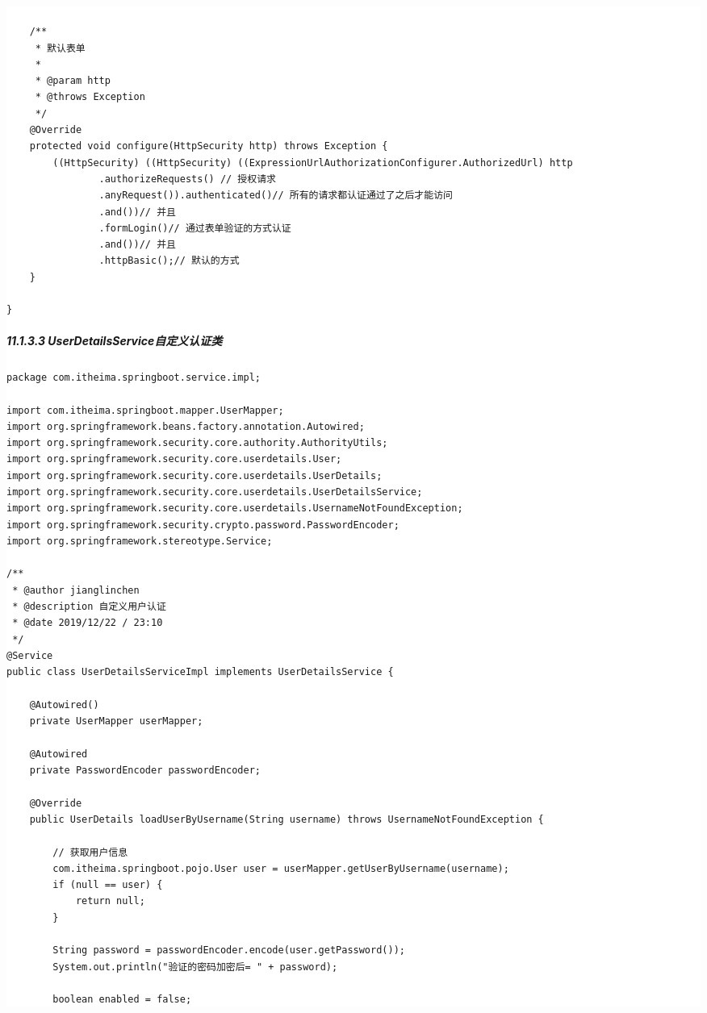```

    /**
     * 默认表单
     *
     * @param http
     * @throws Exception
     */
    @Override
    protected void configure(HttpSecurity http) throws Exception {
        ((HttpSecurity) ((HttpSecurity) ((ExpressionUrlAuthorizationConfigurer.AuthorizedUrl) http
                .authorizeRequests() // 授权请求
                .anyRequest()).authenticated()// 所有的请求都认证通过了之后才能访问
                .and())// 并且
                .formLogin()// 通过表单验证的方式认证
                .and())// 并且
                .httpBasic();// 默认的方式
    }

}

```
##### 11.1.3.3 UserDetailsService自定义认证类

```
package com.itheima.springboot.service.impl;

import com.itheima.springboot.mapper.UserMapper;
import org.springframework.beans.factory.annotation.Autowired;
import org.springframework.security.core.authority.AuthorityUtils;
import org.springframework.security.core.userdetails.User;
import org.springframework.security.core.userdetails.UserDetails;
import org.springframework.security.core.userdetails.UserDetailsService;
import org.springframework.security.core.userdetails.UsernameNotFoundException;
import org.springframework.security.crypto.password.PasswordEncoder;
import org.springframework.stereotype.Service;

/**
 * @author jianglinchen
 * @description 自定义用户认证
 * @date 2019/12/22 / 23:10
 */
@Service
public class UserDetailsServiceImpl implements UserDetailsService {

    @Autowired()
    private UserMapper userMapper;

    @Autowired
    private PasswordEncoder passwordEncoder;

    @Override
    public UserDetails loadUserByUsername(String username) throws UsernameNotFoundException {

        // 获取用户信息
        com.itheima.springboot.pojo.User user = userMapper.getUserByUsername(username);
        if (null == user) {
            return null;
        }

        String password = passwordEncoder.encode(user.getPassword());
        System.out.println("验证的密码加密后= " + password);

        boolean enabled = false;
```